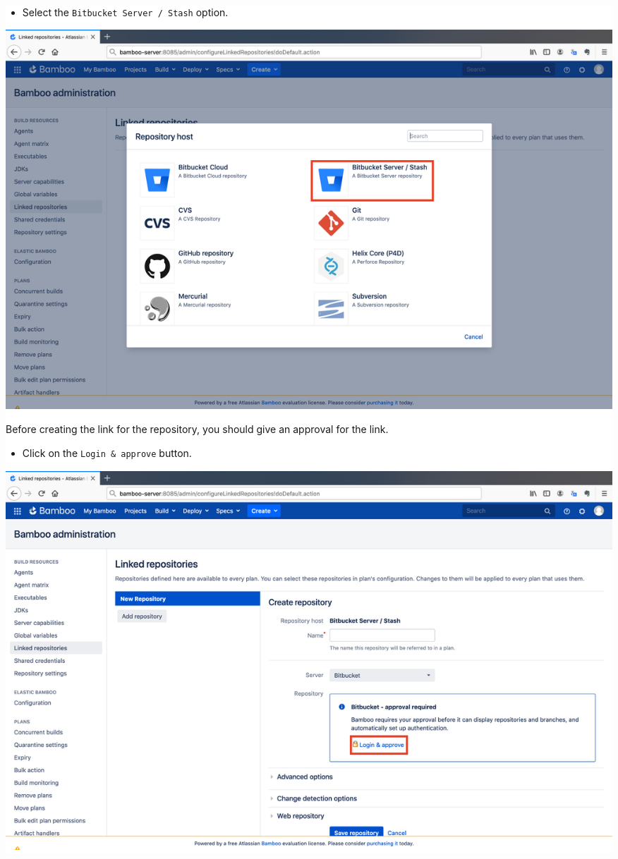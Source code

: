 
* Select the `Bitbucket Server / Stash` option.

![bitbucket-server-stash](./images/bitbucket-server-stash.png "Bitbucket Server / Stash")

Before creating the link for the repository, you should give an approval for the link.

* Click on the `Login & approve` button.

![login-approve](./images/login-approve.png "Login & Approve")
